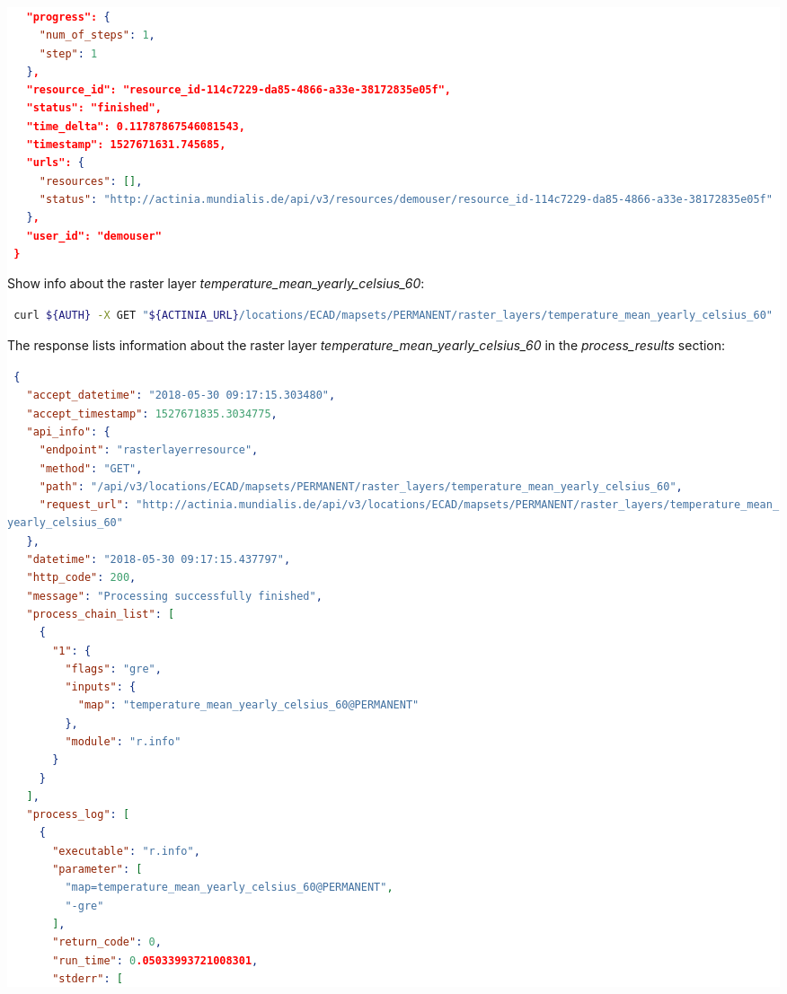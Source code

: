 ```json
   "progress": {
     "num_of_steps": 1,
     "step": 1
   },
   "resource_id": "resource_id-114c7229-da85-4866-a33e-38172835e05f",
   "status": "finished",
   "time_delta": 0.11787867546081543,
   "timestamp": 1527671631.745685,
   "urls": {
     "resources": [],
     "status": "http://actinia.mundialis.de/api/v3/resources/demouser/resource_id-114c7229-da85-4866-a33e-38172835e05f"
   },
   "user_id": "demouser"
 }
```

Show info about the raster layer
*temperature\_mean\_yearly\_celsius\_60*:

```bash
 curl ${AUTH} -X GET "${ACTINIA_URL}/locations/ECAD/mapsets/PERMANENT/raster_layers/temperature_mean_yearly_celsius_60"
```

The response lists information about the raster layer
*temperature\_mean\_yearly\_celsius\_60* in the *process\_results*
section:

```json
 {
   "accept_datetime": "2018-05-30 09:17:15.303480",
   "accept_timestamp": 1527671835.3034775,
   "api_info": {
     "endpoint": "rasterlayerresource",
     "method": "GET",
     "path": "/api/v3/locations/ECAD/mapsets/PERMANENT/raster_layers/temperature_mean_yearly_celsius_60",
     "request_url": "http://actinia.mundialis.de/api/v3/locations/ECAD/mapsets/PERMANENT/raster_layers/temperature_mean_yearly_celsius_60"
   },
   "datetime": "2018-05-30 09:17:15.437797",
   "http_code": 200,
   "message": "Processing successfully finished",
   "process_chain_list": [
     {
       "1": {
         "flags": "gre",
         "inputs": {
           "map": "temperature_mean_yearly_celsius_60@PERMANENT"
         },
         "module": "r.info"
       }
     }
   ],
   "process_log": [
     {
       "executable": "r.info",
       "parameter": [
         "map=temperature_mean_yearly_celsius_60@PERMANENT",
         "-gre"
       ],
       "return_code": 0,
       "run_time": 0.05033993721008301,
       "stderr": [
```